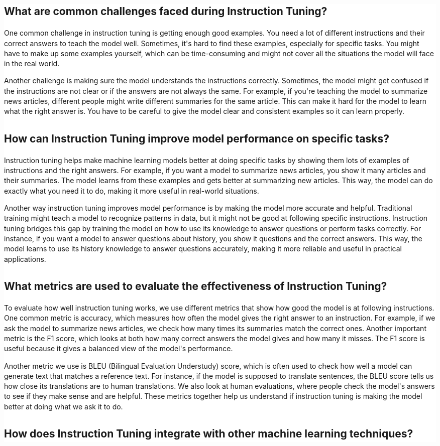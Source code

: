 ## What are common challenges faced during Instruction Tuning?

One common challenge in instruction tuning is getting enough good examples. You need a lot of different instructions and their correct answers to teach the model well. Sometimes, it's hard to find these examples, especially for specific tasks. You might have to make up some examples yourself, which can be time-consuming and might not cover all the situations the model will face in the real world.

Another challenge is making sure the model understands the instructions correctly. Sometimes, the model might get confused if the instructions are not clear or if the answers are not always the same. For example, if you're teaching the model to summarize news articles, different people might write different summaries for the same article. This can make it hard for the model to learn what the right answer is. You have to be careful to give the model clear and consistent examples so it can learn properly.

## How can Instruction Tuning improve model performance on specific tasks?

Instruction tuning helps make machine learning models better at doing specific tasks by showing them lots of examples of instructions and the right answers. For example, if you want a model to summarize news articles, you show it many articles and their summaries. The model learns from these examples and gets better at summarizing new articles. This way, the model can do exactly what you need it to do, making it more useful in real-world situations.

Another way instruction tuning improves model performance is by making the model more accurate and helpful. Traditional training might teach a model to recognize patterns in data, but it might not be good at following specific instructions. Instruction tuning bridges this gap by training the model on how to use its knowledge to answer questions or perform tasks correctly. For instance, if you want a model to answer questions about history, you show it questions and the correct answers. This way, the model learns to use its history knowledge to answer questions accurately, making it more reliable and useful in practical applications.

## What metrics are used to evaluate the effectiveness of Instruction Tuning?

To evaluate how well instruction tuning works, we use different metrics that show how good the model is at following instructions. One common metric is accuracy, which measures how often the model gives the right answer to an instruction. For example, if we ask the model to summarize news articles, we check how many times its summaries match the correct ones. Another important metric is the F1 score, which looks at both how many correct answers the model gives and how many it misses. The F1 score is useful because it gives a balanced view of the model's performance.

Another metric we use is BLEU (Bilingual Evaluation Understudy) score, which is often used to check how well a model can generate text that matches a reference text. For instance, if the model is supposed to translate sentences, the BLEU score tells us how close its translations are to human translations. We also look at human evaluations, where people check the model's answers to see if they make sense and are helpful. These metrics together help us understand if instruction tuning is making the model better at doing what we ask it to do.

## How does Instruction Tuning integrate with other machine learning techniques?
